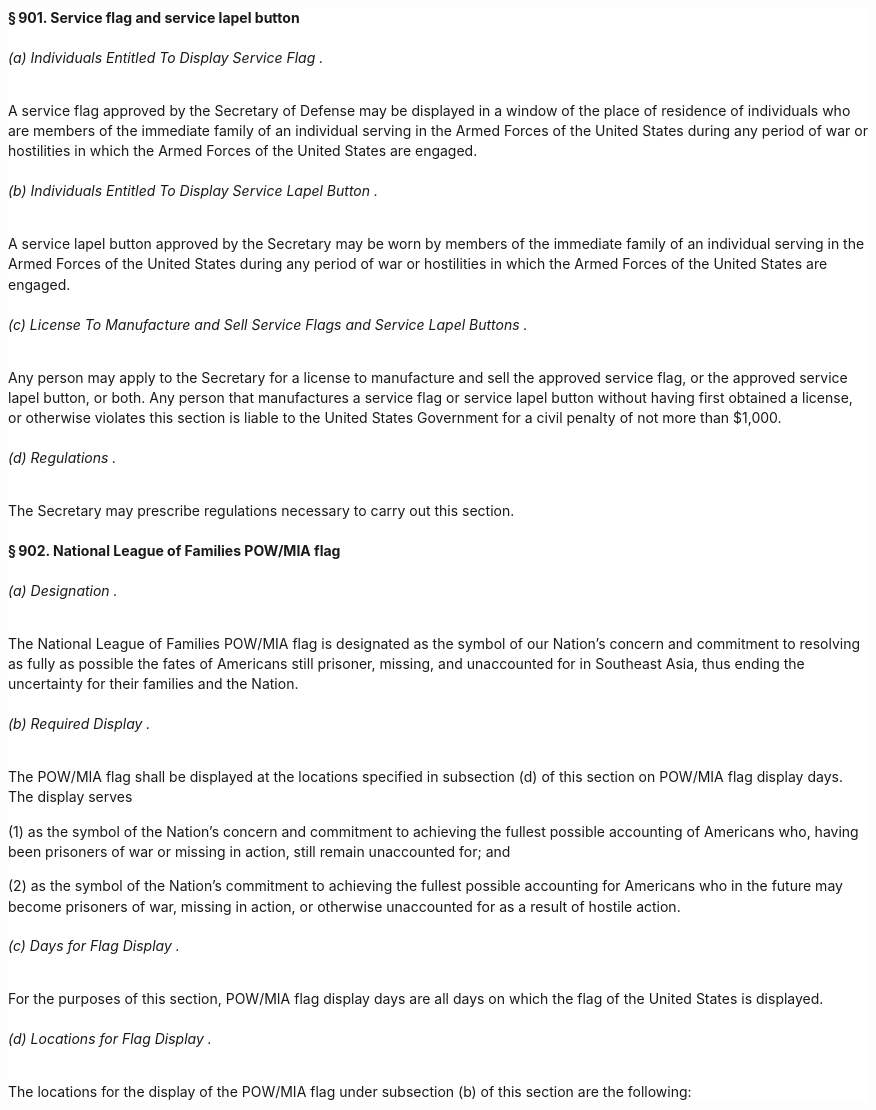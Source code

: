 #### § 901. Service flag and service lapel button

###### (a) Individuals Entitled To Display Service Flag .

A service flag approved by the Secretary of Defense may be displayed in a window of the place of residence of individuals who are members of the immediate family of an individual serving in the Armed Forces of the United States during any period of war or hostilities in which the Armed Forces of the United States are engaged.

###### (b) Individuals Entitled To Display Service Lapel Button .

A service lapel button approved by the Secretary may be worn by members of the immediate family of an individual serving in the Armed Forces of the United States during any period of war or hostilities in which the Armed Forces of the United States are engaged.

###### (c) License To Manufacture and Sell Service Flags and Service Lapel Buttons .

Any person may apply to the Secretary for a license to manufacture and sell the approved service flag, or the approved service lapel button, or both. Any person that manufactures a service flag or service lapel button without having first obtained a license, or otherwise violates this section is liable to the United States Government for a civil penalty of not more than $1,000.

###### (d) Regulations .

The Secretary may prescribe regulations necessary to carry out this section.

#### § 902. National League of Families POW/MIA flag

###### (a) Designation .

The National League of Families POW/MIA flag is designated as the symbol of our Nation’s concern and commitment to resolving as fully as possible the fates of Americans still prisoner, missing, and unaccounted for in Southeast Asia, thus ending the uncertainty for their families and the Nation.

###### (b) Required Display .

The POW/MIA flag shall be displayed at the locations specified in subsection (d) of this section on POW/MIA flag display days. The display serves

(1) as the symbol of the Nation’s concern and commitment to achieving the fullest possible accounting of Americans who, having been prisoners of war or missing in action, still remain unaccounted for; and

(2) as the symbol of the Nation’s commitment to achieving the fullest possible accounting for Americans who in the future may become prisoners of war, missing in action, or otherwise unaccounted for as a result of hostile action.

###### (c) Days for Flag Display .

For the purposes of this section, POW/MIA flag display days are all days on which the flag of the United States is displayed.

###### (d) Locations for Flag Display .

The locations for the display of the POW/MIA flag under subsection (b) of this section are the following:

